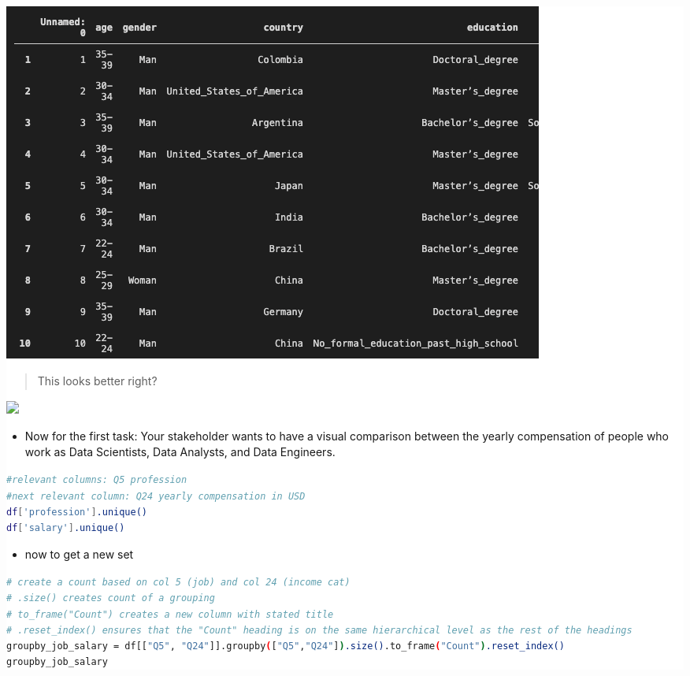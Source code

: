 ![Dataframe after doctoring](https://raw.githubusercontent.com/N4v1ds0n/Protocol_pics/master/pics/Dataframe%204.png)

> This looks better right?

![](https://i.imgur.com/U3Z43nM.gif)
- Now for the first task: Your stakeholder wants to have a visual comparison between the yearly compensation of people who work as Data Scientists, Data Analysts, and Data Engineers.

```Bash
#relevant columns: Q5 profession
#next relevant column: Q24 yearly compensation in USD
df['profession'].unique()
df['salary'].unique()
````
- now to get a new set

```Bash
# create a count based on col 5 (job) and col 24 (income cat)
# .size() creates count of a grouping
# to_frame("Count") creates a new column with stated title
# .reset_index() ensures that the "Count" heading is on the same hierarchical level as the rest of the headings
groupby_job_salary = df[["Q5", "Q24"]].groupby(["Q5","Q24"]).size().to_frame("Count").reset_index()
groupby_job_salary
```
